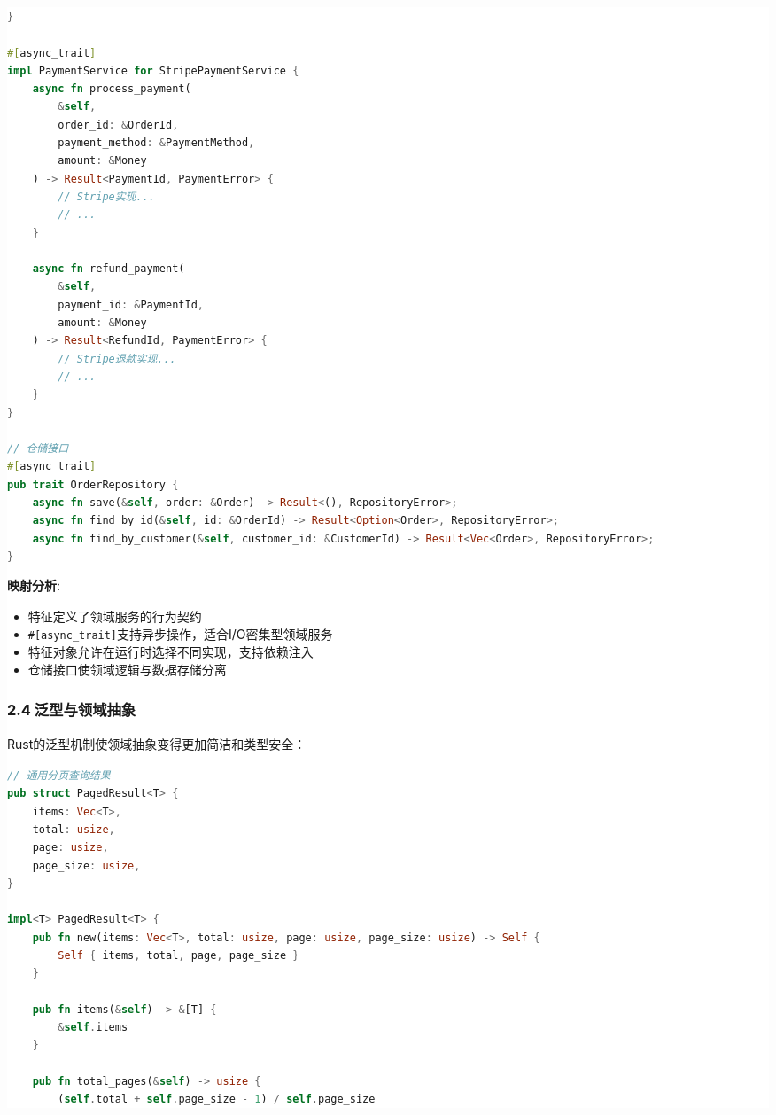 ```rust
}

#[async_trait]
impl PaymentService for StripePaymentService {
    async fn process_payment(
        &self, 
        order_id: &OrderId, 
        payment_method: &PaymentMethod, 
        amount: &Money
    ) -> Result<PaymentId, PaymentError> {
        // Stripe实现...
        // ...
    }
    
    async fn refund_payment(
        &self,
        payment_id: &PaymentId,
        amount: &Money
    ) -> Result<RefundId, PaymentError> {
        // Stripe退款实现...
        // ...
    }
}

// 仓储接口
#[async_trait]
pub trait OrderRepository {
    async fn save(&self, order: &Order) -> Result<(), RepositoryError>;
    async fn find_by_id(&self, id: &OrderId) -> Result<Option<Order>, RepositoryError>;
    async fn find_by_customer(&self, customer_id: &CustomerId) -> Result<Vec<Order>, RepositoryError>;
}
```

**映射分析**:

- 特征定义了领域服务的行为契约
- `#[async_trait]`支持异步操作，适合I/O密集型领域服务
- 特征对象允许在运行时选择不同实现，支持依赖注入
- 仓储接口使领域逻辑与数据存储分离

### 2.4 泛型与领域抽象

Rust的泛型机制使领域抽象变得更加简洁和类型安全：

```rust
// 通用分页查询结果
pub struct PagedResult<T> {
    items: Vec<T>,
    total: usize,
    page: usize,
    page_size: usize,
}

impl<T> PagedResult<T> {
    pub fn new(items: Vec<T>, total: usize, page: usize, page_size: usize) -> Self {
        Self { items, total, page, page_size }
    }
    
    pub fn items(&self) -> &[T] {
        &self.items
    }
    
    pub fn total_pages(&self) -> usize {
        (self.total + self.page_size - 1) / self.page_size
```